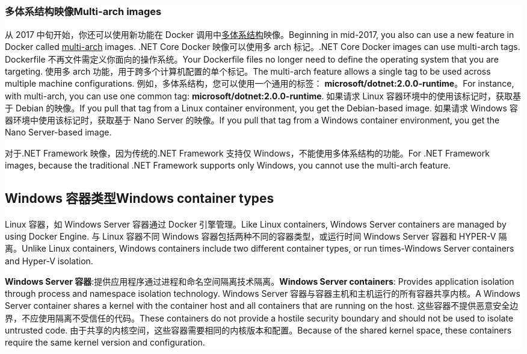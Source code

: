 ### <a name="multi-arch-images"></a><span data-ttu-id="87e75-200">多体系结构映像</span><span class="sxs-lookup"><span data-stu-id="87e75-200">Multi-arch images</span></span>

<span data-ttu-id="87e75-201">从 2017 中旬开始，你还可以使用新功能在 Docker 调用中[多体系结构](https://github.com/moby/moby/issues/15866)映像。</span><span class="sxs-lookup"><span data-stu-id="87e75-201">Beginning in mid-2017, you also can use a new feature in Docker called [multi-arch](https://github.com/moby/moby/issues/15866) images.</span></span> <span data-ttu-id="87e75-202">.NET Core Docker 映像可以使用多 arch 标记。</span><span class="sxs-lookup"><span data-stu-id="87e75-202">.NET Core Docker images can use multi-arch tags.</span></span> <span data-ttu-id="87e75-203">Dockerfile 不再文件需定义你面向的操作系统。</span><span class="sxs-lookup"><span data-stu-id="87e75-203">Your Dockerfile files no longer need to define the operating system that you are targeting.</span></span> <span data-ttu-id="87e75-204">使用多 arch 功能，用于跨多个计算机配置的单个标记。</span><span class="sxs-lookup"><span data-stu-id="87e75-204">The multi-arch feature allows a single tag to be used across multiple machine configurations.</span></span> <span data-ttu-id="87e75-205">例如，多体系结构，您可以使用一个通用的标签： **microsoft/dotnet:2.0.0-runtime**。</span><span class="sxs-lookup"><span data-stu-id="87e75-205">For instance, with multi-arch, you can use one common tag: **microsoft/dotnet:2.0.0-runtime**.</span></span> <span data-ttu-id="87e75-206">如果请求 Linux 容器环境中的使用该标记时，获取基于 Debian 的映像。</span><span class="sxs-lookup"><span data-stu-id="87e75-206">If you pull that tag from a Linux container environment, you get the Debian-based image.</span></span> <span data-ttu-id="87e75-207">如果请求 Windows 容器环境中使用该标记时，获取基于 Nano Server 的映像。</span><span class="sxs-lookup"><span data-stu-id="87e75-207">If you pull that tag from a Windows container environment, you get the Nano Server-based image.</span></span>

<span data-ttu-id="87e75-208">对于.NET Framework 映像，因为传统的.NET Framework 支持仅 Windows，不能使用多体系结构的功能。</span><span class="sxs-lookup"><span data-stu-id="87e75-208">For .NET Framework images, because the traditional .NET Framework supports only Windows, you cannot use the multi-arch feature.</span></span>

## <a name="windows-container-types"></a><span data-ttu-id="87e75-209">Windows 容器类型</span><span class="sxs-lookup"><span data-stu-id="87e75-209">Windows container types</span></span>

<span data-ttu-id="87e75-210">Linux 容器，如 Windows Server 容器通过 Docker 引擎管理。</span><span class="sxs-lookup"><span data-stu-id="87e75-210">Like Linux containers, Windows Server containers are managed by using Docker Engine.</span></span> <span data-ttu-id="87e75-211">与 Linux 容器不同 Windows 容器包括两种不同的容器类型，或运行时间 Windows Server 容器和 HYPER-V 隔离。</span><span class="sxs-lookup"><span data-stu-id="87e75-211">Unlike Linux containers, Windows containers include two different container types, or run times-Windows Server containers and Hyper-V isolation.</span></span>

<span data-ttu-id="87e75-212">**Windows Server 容器**:提供应用程序通过进程和命名空间隔离技术隔离。</span><span class="sxs-lookup"><span data-stu-id="87e75-212">**Windows Server containers**: Provides application isolation through process and namespace isolation technology.</span></span> <span data-ttu-id="87e75-213">Windows Server 容器与容器主机和主机运行的所有容器共享内核。</span><span class="sxs-lookup"><span data-stu-id="87e75-213">A Windows Server container shares a kernel with the container host and all containers that are running on the host.</span></span> <span data-ttu-id="87e75-214">这些容器不提供恶意安全边界，不应使用隔离不受信任的代码。</span><span class="sxs-lookup"><span data-stu-id="87e75-214">These containers do not provide a hostile security boundary and should not be used to isolate untrusted code.</span></span> <span data-ttu-id="87e75-215">由于共享的内核空间，这些容器需要相同的内核版本和配置。</span><span class="sxs-lookup"><span data-stu-id="87e75-215">Because of the shared kernel space, these containers require the same kernel version and configuration.</span></span>
